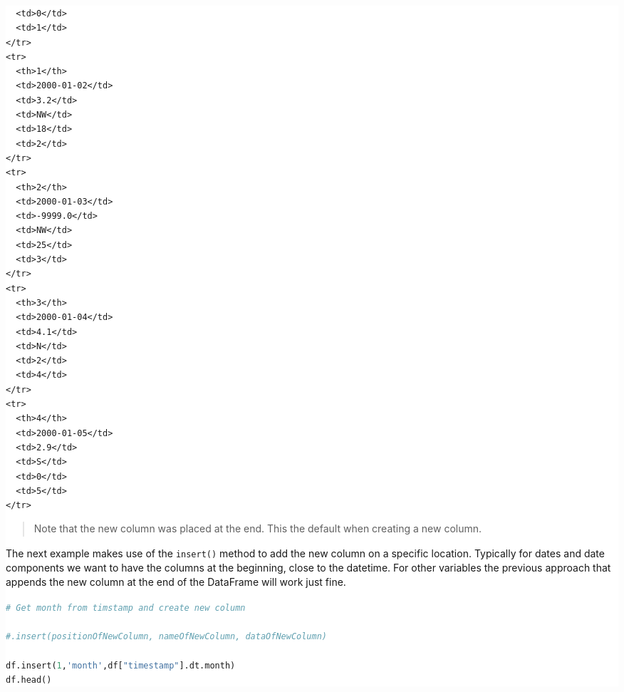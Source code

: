       <td>0</td>
      <td>1</td>
    </tr>
    <tr>
      <th>1</th>
      <td>2000-01-02</td>
      <td>3.2</td>
      <td>NW</td>
      <td>18</td>
      <td>2</td>
    </tr>
    <tr>
      <th>2</th>
      <td>2000-01-03</td>
      <td>-9999.0</td>
      <td>NW</td>
      <td>25</td>
      <td>3</td>
    </tr>
    <tr>
      <th>3</th>
      <td>2000-01-04</td>
      <td>4.1</td>
      <td>N</td>
      <td>2</td>
      <td>4</td>
    </tr>
    <tr>
      <th>4</th>
      <td>2000-01-05</td>
      <td>2.9</td>
      <td>S</td>
      <td>0</td>
      <td>5</td>
    </tr>
  </tbody>
</table>
</div>



>Note that the new column was placed at the end. This the default when creating a new column.

The next example makes use of the `insert()` method to add the new column on a specific location. Typically for dates and date components we want to have the columns at the beginning, close to the datetime. For other variables the previous approach that appends the new column at the end of the DataFrame will work just fine.



```python
# Get month from timstamp and create new column

#.insert(positionOfNewColumn, nameOfNewColumn, dataOfNewColumn)

df.insert(1,'month',df["timestamp"].dt.month)
df.head()

```
